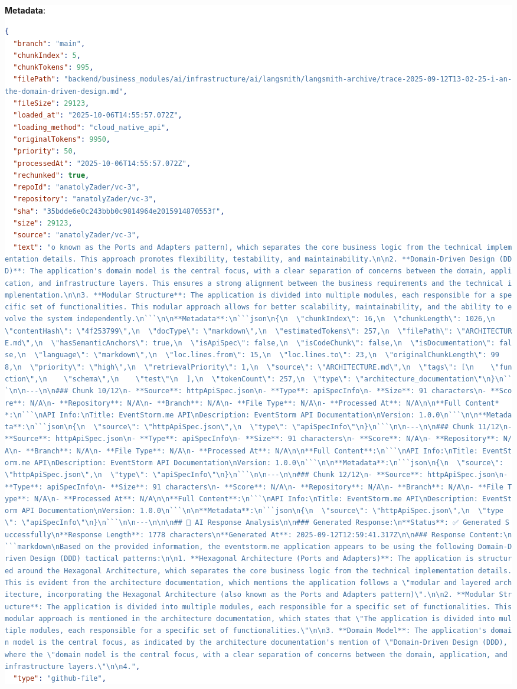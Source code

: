 **Metadata**:
```json
{
  "branch": "main",
  "chunkIndex": 5,
  "chunkTokens": 995,
  "filePath": "backend/business_modules/ai/infrastructure/ai/langsmith/langsmith-archive/trace-2025-09-12T13-02-25-i-an-the-domain-driven-design.md",
  "fileSize": 29123,
  "loaded_at": "2025-10-06T14:55:57.072Z",
  "loading_method": "cloud_native_api",
  "originalTokens": 9950,
  "priority": 50,
  "processedAt": "2025-10-06T14:55:57.072Z",
  "rechunked": true,
  "repoId": "anatolyZader/vc-3",
  "repository": "anatolyZader/vc-3",
  "sha": "35bdde6e0c243bbb0c9814964e2015914870553f",
  "size": 29123,
  "source": "anatolyZader/vc-3",
  "text": "o known as the Ports and Adapters pattern), which separates the core business logic from the technical implementation details. This approach promotes flexibility, testability, and maintainability.\n\n2. **Domain-Driven Design (DDD)**: The application's domain model is the central focus, with a clear separation of concerns between the domain, application, and infrastructure layers. This ensures a strong alignment between the business requirements and the technical implementation.\n\n3. **Modular Structure**: The application is divided into multiple modules, each responsible for a specific set of functionalities. This modular approach allows for better scalability, maintainability, and the ability to evolve the system independently.\n```\n\n**Metadata**:\n```json\n{\n  \"chunkIndex\": 16,\n  \"chunkLength\": 1026,\n  \"contentHash\": \"4f253799\",\n  \"docType\": \"markdown\",\n  \"estimatedTokens\": 257,\n  \"filePath\": \"ARCHITECTURE.md\",\n  \"hasSemanticAnchors\": true,\n  \"isApiSpec\": false,\n  \"isCodeChunk\": false,\n  \"isDocumentation\": false,\n  \"language\": \"markdown\",\n  \"loc.lines.from\": 15,\n  \"loc.lines.to\": 23,\n  \"originalChunkLength\": 998,\n  \"priority\": \"high\",\n  \"retrievalPriority\": 1,\n  \"source\": \"ARCHITECTURE.md\",\n  \"tags\": [\n    \"function\",\n    \"schema\",\n    \"test\"\n  ],\n  \"tokenCount\": 257,\n  \"type\": \"architecture_documentation\"\n}\n```\n\n---\n\n### Chunk 10/12\n- **Source**: httpApiSpec.json\n- **Type**: apiSpecInfo\n- **Size**: 91 characters\n- **Score**: N/A\n- **Repository**: N/A\n- **Branch**: N/A\n- **File Type**: N/A\n- **Processed At**: N/A\n\n**Full Content**:\n```\nAPI Info:\nTitle: EventStorm.me API\nDescription: EventStorm API Documentation\nVersion: 1.0.0\n```\n\n**Metadata**:\n```json\n{\n  \"source\": \"httpApiSpec.json\",\n  \"type\": \"apiSpecInfo\"\n}\n```\n\n---\n\n### Chunk 11/12\n- **Source**: httpApiSpec.json\n- **Type**: apiSpecInfo\n- **Size**: 91 characters\n- **Score**: N/A\n- **Repository**: N/A\n- **Branch**: N/A\n- **File Type**: N/A\n- **Processed At**: N/A\n\n**Full Content**:\n```\nAPI Info:\nTitle: EventStorm.me API\nDescription: EventStorm API Documentation\nVersion: 1.0.0\n```\n\n**Metadata**:\n```json\n{\n  \"source\": \"httpApiSpec.json\",\n  \"type\": \"apiSpecInfo\"\n}\n```\n\n---\n\n### Chunk 12/12\n- **Source**: httpApiSpec.json\n- **Type**: apiSpecInfo\n- **Size**: 91 characters\n- **Score**: N/A\n- **Repository**: N/A\n- **Branch**: N/A\n- **File Type**: N/A\n- **Processed At**: N/A\n\n**Full Content**:\n```\nAPI Info:\nTitle: EventStorm.me API\nDescription: EventStorm API Documentation\nVersion: 1.0.0\n```\n\n**Metadata**:\n```json\n{\n  \"source\": \"httpApiSpec.json\",\n  \"type\": \"apiSpecInfo\"\n}\n```\n\n---\n\n\n## 🤖 AI Response Analysis\n\n### Generated Response:\n**Status**: ✅ Generated Successfully\n**Response Length**: 1778 characters\n**Generated At**: 2025-09-12T12:59:41.317Z\n\n### Response Content:\n```markdown\nBased on the provided information, the eventstorm.me application appears to be using the following Domain-Driven Design (DDD) tactical patterns:\n\n1. **Hexagonal Architecture (Ports and Adapters)**: The application is structured around the Hexagonal Architecture, which separates the core business logic from the technical implementation details. This is evident from the architecture documentation, which mentions the application follows a \"modular and layered architecture, incorporating the Hexagonal Architecture (also known as the Ports and Adapters pattern)\".\n\n2. **Modular Structure**: The application is divided into multiple modules, each responsible for a specific set of functionalities. This modular approach is mentioned in the architecture documentation, which states that \"The application is divided into multiple modules, each responsible for a specific set of functionalities.\"\n\n3. **Domain Model**: The application's domain model is the central focus, as indicated by the architecture documentation's mention of \"Domain-Driven Design (DDD), where the \"domain model is the central focus, with a clear separation of concerns between the domain, application, and infrastructure layers.\"\n\n4.",
  "type": "github-file",
```